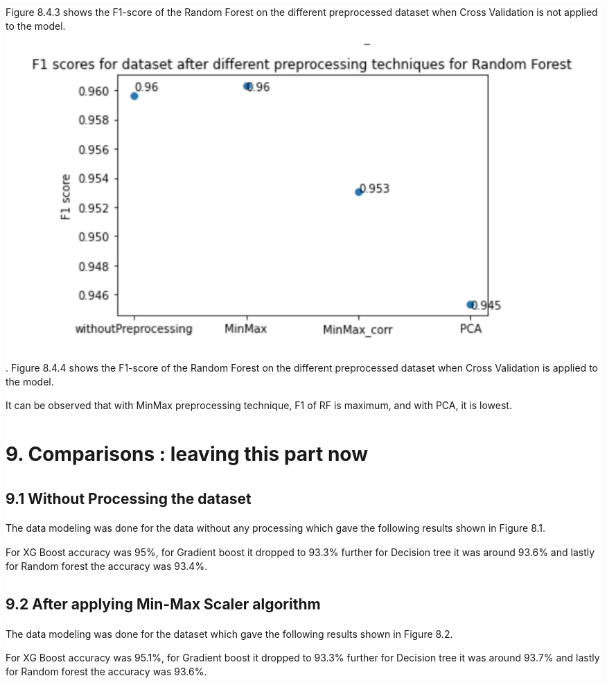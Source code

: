 Figure 8.4.3 shows the F1-score of the Random Forest on the different preprocessed dataset when Cross Validation is not applied to the model. 

![Figure 8.4.4](images/F1scores_plots_all_models/F1_score_RF_withCV.png). 
Figure 8.4.4 shows the F1-score of the Random Forest on the different preprocessed dataset when Cross Validation is applied to the model. 


It can be observed that with MinMax preprocessing technique, F1 of RF is maximum, and with PCA, it is lowest.

# 9. Comparisons : leaving this part now

## 9.1 Without Processing the dataset
The data modeling was done for the data without any processing which gave the following results shown in Figure 8.1.
 


For XG Boost accuracy was 95%, for Gradient boost it dropped to 93.3% further for Decision tree it was around 93.6% and lastly for Random forest the accuracy was 93.4%.

## 9.2 After applying Min-Max Scaler algorithm
The data modeling was done for the dataset which gave the following results shown in Figure 8.2.
 

For XG Boost accuracy was 95.1%, for Gradient boost it dropped to 93.3% further for Decision tree it was around 93.7% and lastly for Random forest the accuracy was 93.6%.

